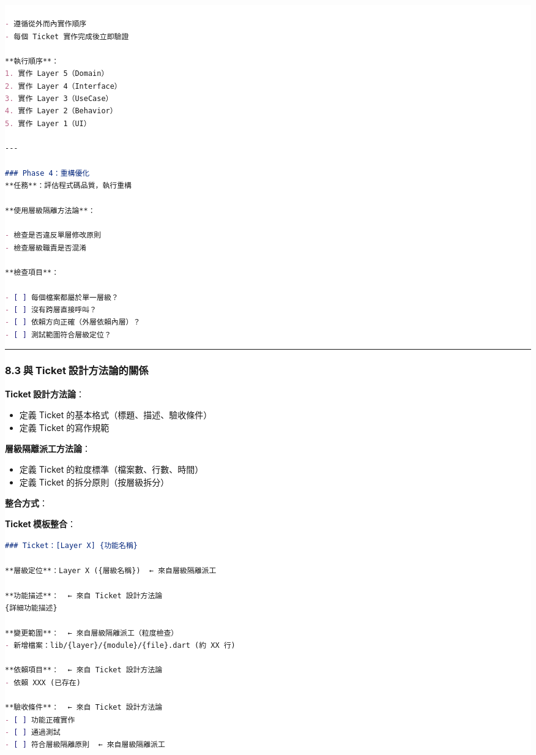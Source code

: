 ```markdown

- 遵循從外而內實作順序
- 每個 Ticket 實作完成後立即驗證

**執行順序**：
1. 實作 Layer 5（Domain）
2. 實作 Layer 4（Interface）
3. 實作 Layer 3（UseCase）
4. 實作 Layer 2（Behavior）
5. 實作 Layer 1（UI）

---

### Phase 4：重構優化
**任務**：評估程式碼品質，執行重構

**使用層級隔離方法論**：

- 檢查是否違反單層修改原則
- 檢查層級職責是否混淆

**檢查項目**：

- [ ] 每個檔案都屬於單一層級？
- [ ] 沒有跨層直接呼叫？
- [ ] 依賴方向正確（外層依賴內層）？
- [ ] 測試範圍符合層級定位？
```

---

### 8.3 與 Ticket 設計方法論的關係

**Ticket 設計方法論**：

- 定義 Ticket 的基本格式（標題、描述、驗收條件）
- 定義 Ticket 的寫作規範

**層級隔離派工方法論**：

- 定義 Ticket 的粒度標準（檔案數、行數、時間）
- 定義 Ticket 的拆分原則（按層級拆分）

**整合方式**：

**Ticket 模板整合**：

```markdown
### Ticket：[Layer X] {功能名稱}

**層級定位**：Layer X ({層級名稱})  ← 來自層級隔離派工

**功能描述**：  ← 來自 Ticket 設計方法論
{詳細功能描述}

**變更範圍**：  ← 來自層級隔離派工（粒度檢查）
- 新增檔案：lib/{layer}/{module}/{file}.dart (約 XX 行)

**依賴項目**：  ← 來自 Ticket 設計方法論
- 依賴 XXX (已存在)

**驗收條件**：  ← 來自 Ticket 設計方法論
- [ ] 功能正確實作
- [ ] 通過測試
- [ ] 符合層級隔離原則  ← 來自層級隔離派工

```